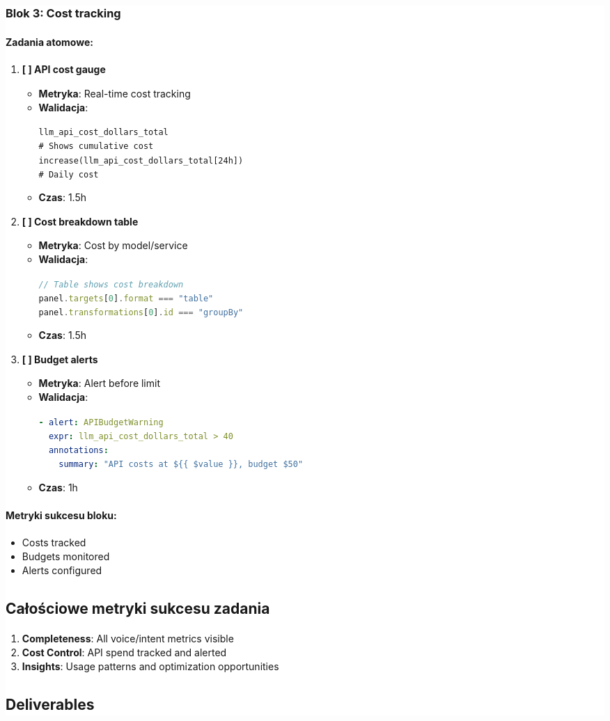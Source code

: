 ### Blok 3: Cost tracking

#### Zadania atomowe:
1. **[ ] API cost gauge**
   - **Metryka**: Real-time cost tracking
   - **Walidacja**: 
     ```promql
     llm_api_cost_dollars_total
     # Shows cumulative cost
     increase(llm_api_cost_dollars_total[24h])
     # Daily cost
     ```
   - **Czas**: 1.5h

2. **[ ] Cost breakdown table**
   - **Metryka**: Cost by model/service
   - **Walidacja**: 
     ```javascript
     // Table shows cost breakdown
     panel.targets[0].format === "table"
     panel.transformations[0].id === "groupBy"
     ```
   - **Czas**: 1.5h

3. **[ ] Budget alerts**
   - **Metryka**: Alert before limit
   - **Walidacja**: 
     ```yaml
     - alert: APIBudgetWarning
       expr: llm_api_cost_dollars_total > 40
       annotations:
         summary: "API costs at ${{ $value }}, budget $50"
     ```
   - **Czas**: 1h

#### Metryki sukcesu bloku:
- Costs tracked
- Budgets monitored
- Alerts configured

## Całościowe metryki sukcesu zadania

1. **Completeness**: All voice/intent metrics visible
2. **Cost Control**: API spend tracked and alerted
3. **Insights**: Usage patterns and optimization opportunities

## Deliverables
